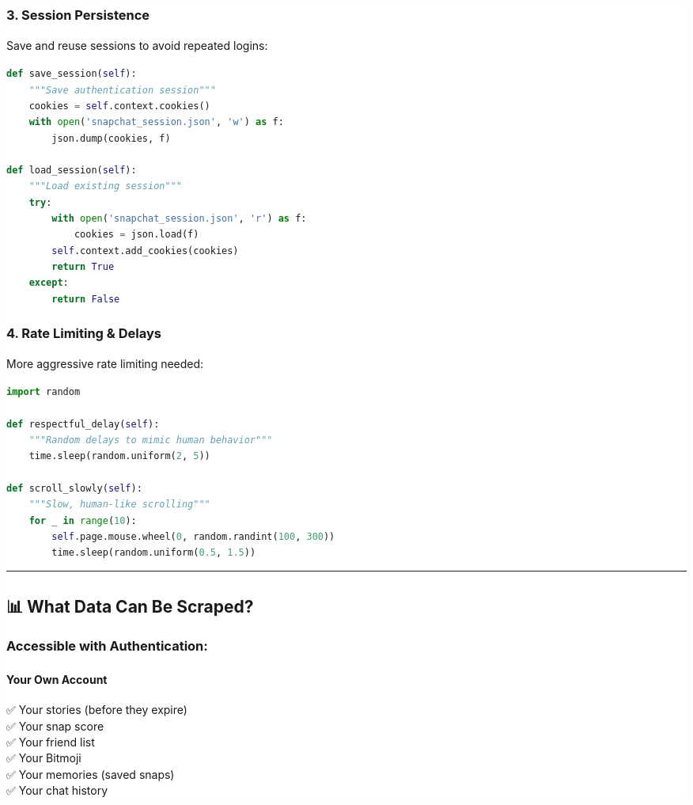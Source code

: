 ### 3. Session Persistence

Save and reuse sessions to avoid repeated logins:

```python
def save_session(self):
    """Save authentication session"""
    cookies = self.context.cookies()
    with open('snapchat_session.json', 'w') as f:
        json.dump(cookies, f)

def load_session(self):
    """Load existing session"""
    try:
        with open('snapchat_session.json', 'r') as f:
            cookies = json.load(f)
        self.context.add_cookies(cookies)
        return True
    except:
        return False
```

### 4. Rate Limiting & Delays

More aggressive rate limiting needed:

```python
import random

def respectful_delay(self):
    """Random delays to mimic human behavior"""
    time.sleep(random.uniform(2, 5))

def scroll_slowly(self):
    """Slow, human-like scrolling"""
    for _ in range(10):
        self.page.mouse.wheel(0, random.randint(100, 300))
        time.sleep(random.uniform(0.5, 1.5))
```

---

## 📊 What Data Can Be Scraped?

### Accessible with Authentication:

#### Your Own Account
✅ Your stories (before they expire)  
✅ Your snap score  
✅ Your friend list  
✅ Your Bitmoji  
✅ Your memories (saved snaps)  
✅ Your chat history  
